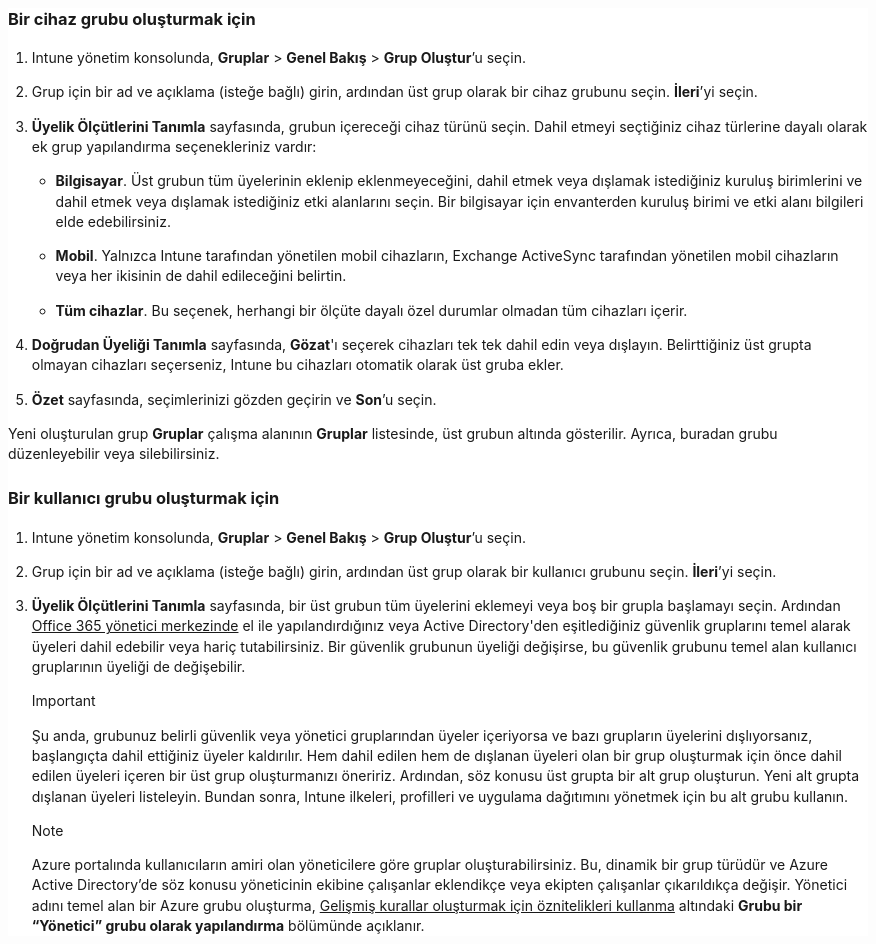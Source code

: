 ### Bir cihaz grubu oluşturmak için

1.  Intune yönetim konsolunda, **Gruplar** &gt; **Genel Bakış** &gt; **Grup Oluştur**’u seçin.

2.  Grup için bir ad ve açıklama (isteğe bağlı) girin, ardından üst grup olarak bir cihaz grubunu seçin. **İleri**’yi seçin.

3.  **Üyelik Ölçütlerini Tanımla** sayfasında, grubun içereceği cihaz türünü seçin. Dahil etmeyi seçtiğiniz cihaz türlerine dayalı olarak ek grup yapılandırma seçenekleriniz vardır:

    -   **Bilgisayar**. Üst grubun tüm üyelerinin eklenip eklenmeyeceğini, dahil etmek veya dışlamak istediğiniz kuruluş birimlerini ve dahil etmek veya dışlamak istediğiniz etki alanlarını seçin. Bir bilgisayar için envanterden kuruluş birimi ve etki alanı bilgileri elde edebilirsiniz.

    -   **Mobil**. Yalnızca Intune tarafından yönetilen mobil cihazların, Exchange ActiveSync tarafından yönetilen mobil cihazların veya her ikisinin de dahil edileceğini belirtin.

    -   **Tüm cihazlar**. Bu seçenek, herhangi bir ölçüte dayalı özel durumlar olmadan tüm cihazları içerir.

4.  **Doğrudan Üyeliği Tanımla** sayfasında, **Gözat**'ı seçerek cihazları tek tek dahil edin veya dışlayın. Belirttiğiniz üst grupta olmayan cihazları seçerseniz, Intune bu cihazları otomatik olarak üst gruba ekler.

5.  **Özet** sayfasında, seçimlerinizi gözden geçirin ve **Son**’u seçin.

Yeni oluşturulan grup **Gruplar** çalışma alanının **Gruplar** listesinde, üst grubun altında gösterilir. Ayrıca, buradan grubu düzenleyebilir veya silebilirsiniz.

### Bir kullanıcı grubu oluşturmak için

1.  Intune yönetim konsolunda, **Gruplar** &gt; **Genel Bakış** &gt; **Grup Oluştur**’u seçin.

2.  Grup için bir ad ve açıklama (isteğe bağlı) girin, ardından üst grup olarak bir kullanıcı grubunu seçin. **İleri**’yi seçin.

3.  **Üyelik Ölçütlerini Tanımla** sayfasında, bir üst grubun tüm üyelerini eklemeyi veya boş bir grupla başlamayı seçin. Ardından [Office 365 yönetici merkezinde](http://go.microsoft.com/fwlink/?LinkId=698854) el ile yapılandırdığınız veya Active Directory'den eşitlediğiniz güvenlik gruplarını temel alarak üyeleri dahil edebilir veya hariç tutabilirsiniz. Bir güvenlik grubunun üyeliği değişirse, bu güvenlik grubunu temel alan kullanıcı gruplarının üyeliği de değişebilir.

    > [!IMPORTANT]
    > Şu anda, grubunuz belirli güvenlik veya yönetici gruplarından üyeler içeriyorsa ve bazı grupların üyelerini dışlıyorsanız, başlangıçta dahil ettiğiniz üyeler kaldırılır. Hem dahil edilen hem de dışlanan üyeleri olan bir grup oluşturmak için önce dahil edilen üyeleri içeren bir üst grup oluşturmanızı öneririz. Ardından, söz konusu üst grupta bir alt grup oluşturun. Yeni alt grupta dışlanan üyeleri listeleyin. Bundan sonra, Intune ilkeleri, profilleri ve uygulama dağıtımını yönetmek için bu alt grubu kullanın.

    > [!NOTE]
    > Azure portalında kullanıcıların amiri olan yöneticilere göre gruplar oluşturabilirsiniz. Bu, dinamik bir grup türüdür ve Azure Active Directory’de söz konusu yöneticinin ekibine çalışanlar eklendikçe veya ekipten çalışanlar çıkarıldıkça değişir. Yönetici adını temel alan bir Azure grubu oluşturma, [Gelişmiş kurallar oluşturmak için öznitelikleri kullanma](https://azure.microsoft.com/en-us/documentation/articles/active-directory-accessmanagement-groups-with-advanced-rules/) altındaki **Grubu bir “Yönetici” grubu olarak yapılandırma** bölümünde açıklanır.
